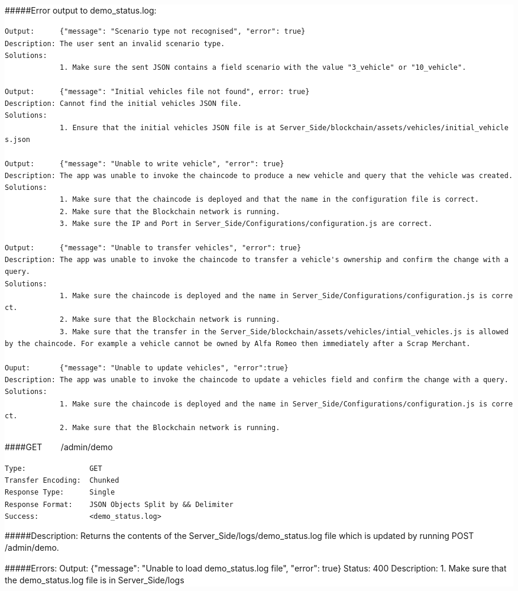 
#####Error output to demo_status.log:

	Output:		 {"message": "Scenario type not recognised", "error": true}
	Description: The user sent an invalid scenario type.
	Solutions: 
				 1. Make sure the sent JSON contains a field scenario with the value "3_vehicle" or "10_vehicle".

	Output:		 {"message": "Initial vehicles file not found", error: true}
	Description: Cannot find the initial vehicles JSON file.
	Solutions: 	 
				 1. Ensure that the initial vehicles JSON file is at Server_Side/blockchain/assets/vehicles/initial_vehicles.json

	Output:		 {"message": "Unable to write vehicle", "error": true}
	Description: The app was unable to invoke the chaincode to produce a new vehicle and query that the vehicle was created.
	Solutions:	 
				 1. Make sure that the chaincode is deployed and that the name in the configuration file is correct.
				 2. Make sure that the Blockchain network is running.
				 3. Make sure the IP and Port in Server_Side/Configurations/configuration.js are correct.
				 
	Output: 	 {"message": "Unable to transfer vehicles", "error": true}
	Description: The app was unable to invoke the chaincode to transfer a vehicle's ownership and confirm the change with a query.
	Solutions:	 
				 1. Make sure the chaincode is deployed and the name in Server_Side/Configurations/configuration.js is correct.
				 2. Make sure that the Blockchain network is running.
				 3. Make sure that the transfer in the Server_Side/blockchain/assets/vehicles/intial_vehicles.js is allowed by the chaincode. For example a vehicle cannot be owned by Alfa Romeo then immediately after a Scrap Merchant.

	Ouput:		 {"message": "Unable to update vehicles", "error":true}
	Description: The app was unable to invoke the chaincode to update a vehicles field and confirm the change with a query.
	Solutions: 	 
				 1. Make sure the chaincode is deployed and the name in Server_Side/Configurations/configuration.js is correct.
				 2. Make sure that the Blockchain network is running.

####GET&nbsp;&nbsp;&nbsp;&nbsp;&nbsp;&nbsp;&nbsp;&nbsp;/admin/demo

	Type:				GET
	Transfer Encoding:	Chunked
	Response Type:		Single
	Response Format:	JSON Objects Split by && Delimiter
	Success: 			<demo_status.log>

#####Description:
Returns the contents of the Server_Side/logs/demo_status.log file which is updated by running POST /admin/demo.

#####Errors:
	Output:		 {"message": "Unable to load demo_status.log file", "error": true}
	Status:		 400
	Description: 
				 1. Make sure that the demo_status.log file is in Server_Side/logs
